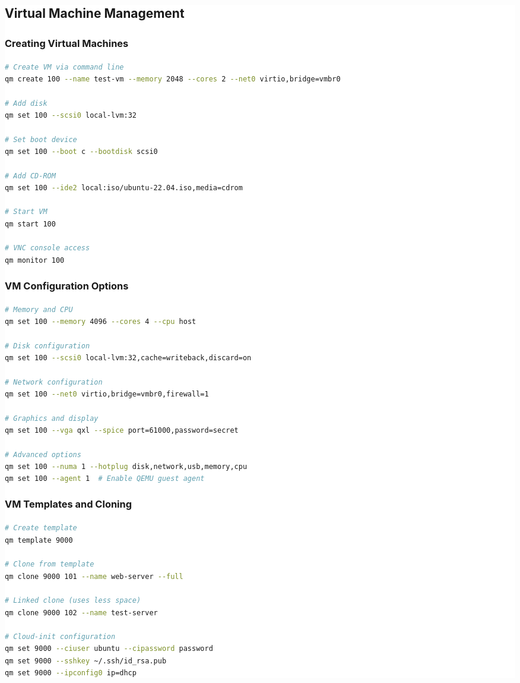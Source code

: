 ## Virtual Machine Management

### Creating Virtual Machines
```bash
# Create VM via command line
qm create 100 --name test-vm --memory 2048 --cores 2 --net0 virtio,bridge=vmbr0

# Add disk
qm set 100 --scsi0 local-lvm:32

# Set boot device
qm set 100 --boot c --bootdisk scsi0

# Add CD-ROM
qm set 100 --ide2 local:iso/ubuntu-22.04.iso,media=cdrom

# Start VM
qm start 100

# VNC console access
qm monitor 100
```

### VM Configuration Options
```bash
# Memory and CPU
qm set 100 --memory 4096 --cores 4 --cpu host

# Disk configuration
qm set 100 --scsi0 local-lvm:32,cache=writeback,discard=on

# Network configuration
qm set 100 --net0 virtio,bridge=vmbr0,firewall=1

# Graphics and display
qm set 100 --vga qxl --spice port=61000,password=secret

# Advanced options
qm set 100 --numa 1 --hotplug disk,network,usb,memory,cpu
qm set 100 --agent 1  # Enable QEMU guest agent
```

### VM Templates and Cloning
```bash
# Create template
qm template 9000

# Clone from template
qm clone 9000 101 --name web-server --full

# Linked clone (uses less space)
qm clone 9000 102 --name test-server

# Cloud-init configuration
qm set 9000 --ciuser ubuntu --cipassword password
qm set 9000 --sshkey ~/.ssh/id_rsa.pub
qm set 9000 --ipconfig0 ip=dhcp
```
